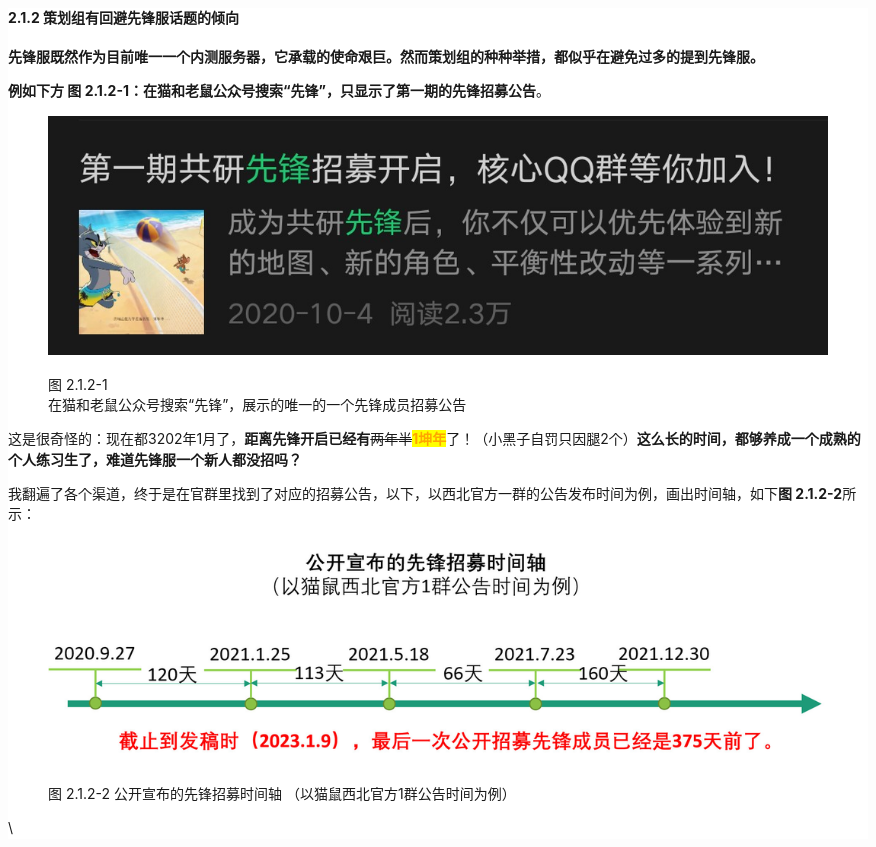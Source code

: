 #### **2.1.2    策划组有回避先锋服话题的倾向**

**先锋服既然作为目前唯一一个内测服务器，它承载的使命艰巨。然而策划组的种种举措，都似乎在避免过多的提到先锋服。**

**例如下方 图 2.1.2-1：在猫和老鼠公众号搜索“先锋”，只显示了第一期的先锋招募公告**。

<figure><img src="../../.gitbook/assets/image.png" alt=""><figcaption><p>图 2.1.2-1<br>在猫和老鼠公众号搜索“先锋”，展示的唯一的一个先锋成员招募公告<br></p></figcaption></figure>

这是很奇怪的：现在都3202年1月了，**距离先锋开启已经有**~~两年半~~<mark style="color:orange;">**1坤年**</mark>了！（小黑子自罚只因腿2个）**这么长的时间，都够养成一个成熟的个人练习生了，难道先锋服一个新人都没招吗？**

我翻遍了各个渠道，终于是在官群里找到了对应的招募公告，以下，以西北官方一群的公告发布时间为例，画出时间轴，如下**图 2.1.2-2**所示：

<figure><img src="../../.gitbook/assets/image (11).png" alt=""><figcaption><p>图 2.1.2-2 公开宣布的先锋招募时间轴 （以猫鼠西北官方1群公告时间为例）</p></figcaption></figure>

\

